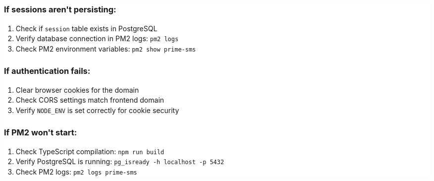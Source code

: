 ### If sessions aren't persisting:
1. Check if `session` table exists in PostgreSQL
2. Verify database connection in PM2 logs: `pm2 logs`
3. Check PM2 environment variables: `pm2 show prime-sms`

### If authentication fails:
1. Clear browser cookies for the domain  
2. Check CORS settings match frontend domain
3. Verify `NODE_ENV` is set correctly for cookie security

### If PM2 won't start:
1. Check TypeScript compilation: `npm run build`
2. Verify PostgreSQL is running: `pg_isready -h localhost -p 5432`
3. Check PM2 logs: `pm2 logs prime-sms`